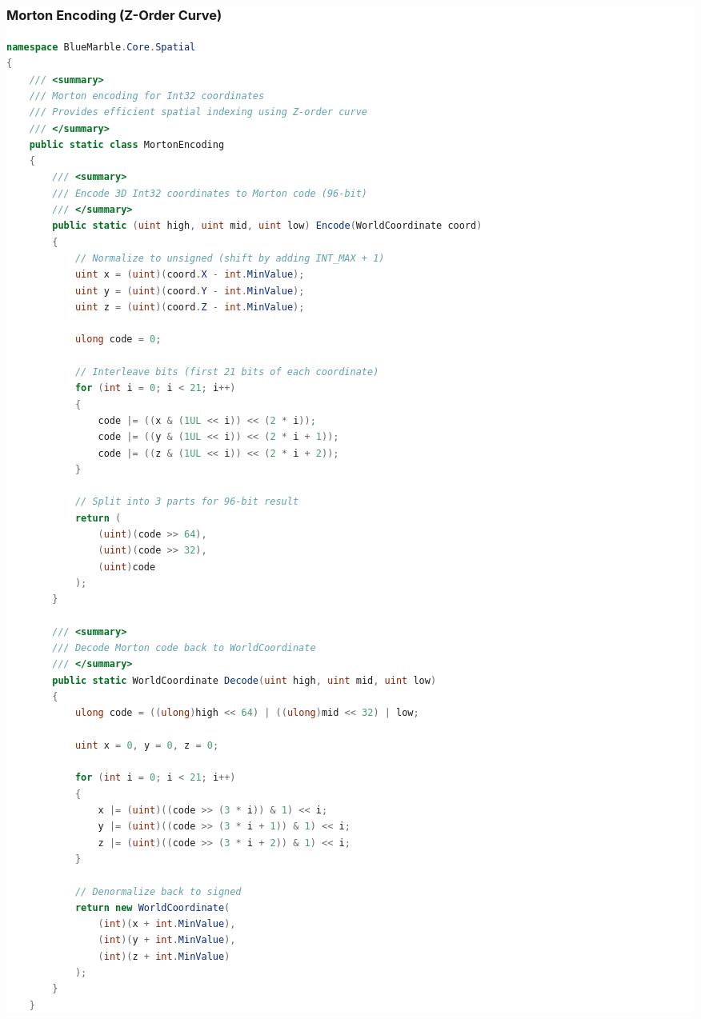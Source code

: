 ### Morton Encoding (Z-Order Curve)

```csharp
namespace BlueMarble.Core.Spatial
{
    /// <summary>
    /// Morton encoding for Int32 coordinates
    /// Provides efficient spatial indexing using Z-order curve
    /// </summary>
    public static class MortonEncoding
    {
        /// <summary>
        /// Encode 3D Int32 coordinates to Morton code (96-bit)
        /// </summary>
        public static (uint high, uint mid, uint low) Encode(WorldCoordinate coord)
        {
            // Normalize to unsigned (shift by adding INT_MAX + 1)
            uint x = (uint)(coord.X - int.MinValue);
            uint y = (uint)(coord.Y - int.MinValue);
            uint z = (uint)(coord.Z - int.MinValue);
            
            ulong code = 0;
            
            // Interleave bits (first 21 bits of each coordinate)
            for (int i = 0; i < 21; i++)
            {
                code |= ((x & (1UL << i)) << (2 * i));
                code |= ((y & (1UL << i)) << (2 * i + 1));
                code |= ((z & (1UL << i)) << (2 * i + 2));
            }
            
            // Split into 3 parts for 96-bit result
            return (
                (uint)(code >> 64),
                (uint)(code >> 32),
                (uint)code
            );
        }
        
        /// <summary>
        /// Decode Morton code back to WorldCoordinate
        /// </summary>
        public static WorldCoordinate Decode(uint high, uint mid, uint low)
        {
            ulong code = ((ulong)high << 64) | ((ulong)mid << 32) | low;
            
            uint x = 0, y = 0, z = 0;
            
            for (int i = 0; i < 21; i++)
            {
                x |= (uint)((code >> (3 * i)) & 1) << i;
                y |= (uint)((code >> (3 * i + 1)) & 1) << i;
                z |= (uint)((code >> (3 * i + 2)) & 1) << i;
            }
            
            // Denormalize back to signed
            return new WorldCoordinate(
                (int)(x + int.MinValue),
                (int)(y + int.MinValue),
                (int)(z + int.MinValue)
            );
        }
    }
```